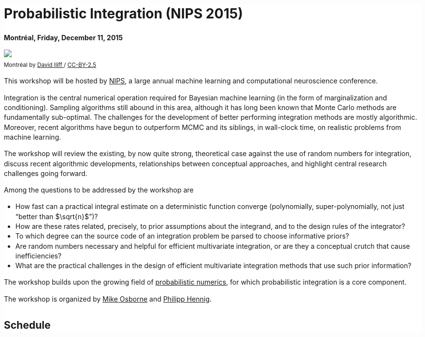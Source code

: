 # Probabilistic Integration (NIPS 2015)

**Montréal, Friday, December 11, 2015**

<td width="100%" style="position: relative;">
    <img src="../../_static/img/meetings/Montreal_Twilight_Panorama_2006.jpg" width="100%">
    <div>
        <small>
            Montréal by
            <a href="http://en.wikipedia.org/wiki/User:Diliff">
            David Iliff
            </a> /
            <a href="http://creativecommons.org/licenses/by/2.5/">
                CC-BY-2.5
            </a>
        </small>
    </div>
</td>

This workshop will be hosted by [NIPS](https://nips.cc/Conferences/2015), a large annual machine learning and computational neuroscience conference.

Integration is the central numerical operation required for Bayesian machine learning (in the form of marginalization and conditioning). Sampling algorithms still abound in this area, although it has long been known that Monte Carlo methods are fundamentally sub-optimal. The challenges for the development of better performing integration methods are mostly algorithmic. Moreover, recent algorithms have begun to outperform MCMC and its siblings, in wall-clock time, on realistic problems from machine learning.

The workshop will review the existing, by now quite strong, theoretical case against the use of random numbers for integration, discuss recent algorithmic developments, relationships between conceptual approaches, and highlight central research challenges going forward.

Among the questions to be addressed by the workshop are

* How fast can a practical integral estimate on a deterministic function converge (polynomially, super-polynomially, not just “better than $\sqrt{n}$”)?
* How are these rates related, precisely, to prior assumptions about the integrand, and to the design rules of the integrator?
* To which degree can the source code of an integration problem be parsed to choose informative priors?
* Are random numbers necessary and helpful for efficient multivariate integration, or are they a conceptual crutch that cause inefficiencies?
* What are the practical challenges in the design of efficient multivariate integration methods that use such prior information?

The workshop builds upon the growing field of [probabilistic numerics](http://www.probnum.org), for which probabilistic integration is a core component.

The workshop is organized by [Mike Osborne](http://www.robots.ox.ac.uk/~mosb) and [Philipp Hennig](http://ei.is.tuebingen.mpg.de/person/phennig).

## Schedule
